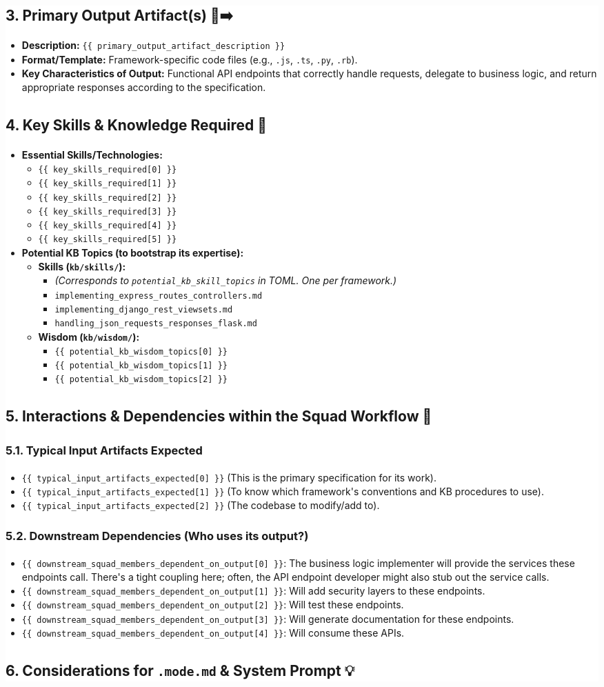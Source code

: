 ## 3. Primary Output Artifact(s) 📄➡️

*   **Description:** `{{ primary_output_artifact_description }}`
*   **Format/Template:** Framework-specific code files (e.g., `.js`, `.ts`, `.py`, `.rb`).
*   **Key Characteristics of Output:** Functional API endpoints that correctly handle requests, delegate to business logic, and return appropriate responses according to the specification.

## 4. Key Skills & Knowledge Required 🧠

*   **Essential Skills/Technologies:**
    *   `{{ key_skills_required[0] }}`
    *   `{{ key_skills_required[1] }}`
    *   `{{ key_skills_required[2] }}`
    *   `{{ key_skills_required[3] }}`
    *   `{{ key_skills_required[4] }}`
    *   `{{ key_skills_required[5] }}`
*   **Potential KB Topics (to bootstrap its expertise):**
    *   **Skills (`kb/skills/`):**
        *   *(Corresponds to `potential_kb_skill_topics` in TOML. One per framework.)*
        *   `implementing_express_routes_controllers.md`
        *   `implementing_django_rest_viewsets.md`
        *   `handling_json_requests_responses_flask.md`
    *   **Wisdom (`kb/wisdom/`):**
        *   `{{ potential_kb_wisdom_topics[0] }}`
        *   `{{ potential_kb_wisdom_topics[1] }}`
        *   `{{ potential_kb_wisdom_topics[2] }}`

## 5. Interactions & Dependencies within the Squad Workflow 🔄

### 5.1. Typical Input Artifacts Expected
*   `{{ typical_input_artifacts_expected[0] }}` (This is the primary specification for its work).
*   `{{ typical_input_artifacts_expected[1] }}` (To know which framework's conventions and KB procedures to use).
*   `{{ typical_input_artifacts_expected[2] }}` (The codebase to modify/add to).

### 5.2. Downstream Dependencies (Who uses its output?)
*   `{{ downstream_squad_members_dependent_on_output[0] }}`: The business logic implementer will provide the services these endpoints call. There's a tight coupling here; often, the API endpoint developer might also stub out the service calls.
*   `{{ downstream_squad_members_dependent_on_output[1] }}`: Will add security layers to these endpoints.
*   `{{ downstream_squad_members_dependent_on_output[2] }}`: Will test these endpoints.
*   `{{ downstream_squad_members_dependent_on_output[3] }}`: Will generate documentation for these endpoints.
*   `{{ downstream_squad_members_dependent_on_output[4] }}`: Will consume these APIs.

## 6. Considerations for `.mode.md` & System Prompt 💡
